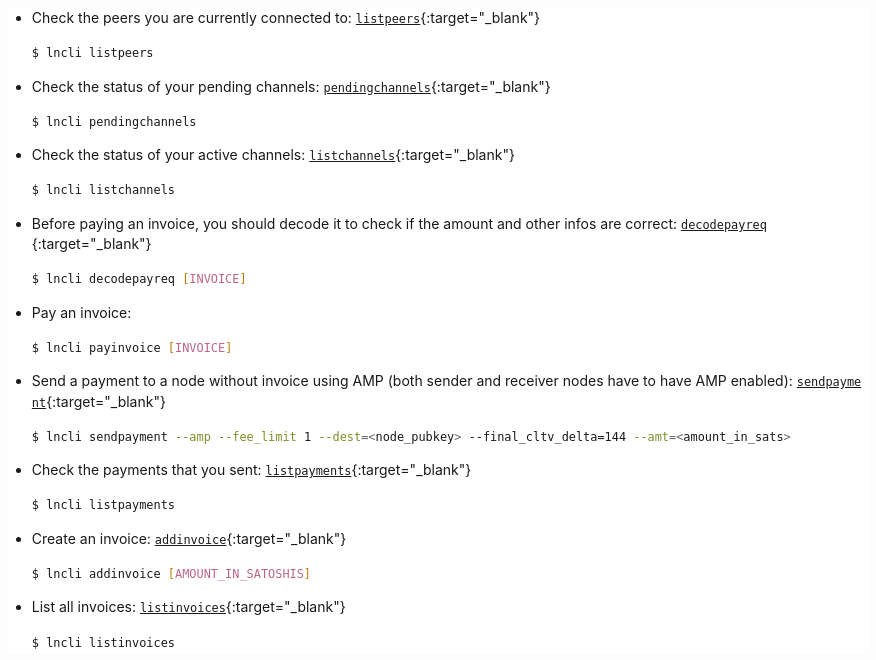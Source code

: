 * Check the peers you are currently connected to:
  [`listpeers`](https://api.lightning.community/#listpeers){:target="_blank"}

  ```sh
  $ lncli listpeers
  ```

* Check the status of your pending channels:
  [`pendingchannels`](https://api.lightning.community/#pendingchannels){:target="_blank"}

  ```sh
  $ lncli pendingchannels
  ```

* Check the status of your active channels:
  [`listchannels`](https://api.lightning.community/#listchannels){:target="_blank"}

  ```sh
  $ lncli listchannels
  ```

* Before paying an invoice, you should decode it to check if the amount and other infos are correct:
  [`decodepayreq`](https://api.lightning.community/#decodepayreq){:target="_blank"}

  ```sh
  $ lncli decodepayreq [INVOICE]
  ```

* Pay an invoice:

  ```sh
  $ lncli payinvoice [INVOICE]
  ```

* Send a payment to a node without invoice using AMP (both sender and receiver nodes have to have AMP enabled):
  [`sendpayment`](https://api.lightning.community/#sendpayment){:target="_blank"}

  ```sh
  $ lncli sendpayment --amp --fee_limit 1 --dest=<node_pubkey> --final_cltv_delta=144 --amt=<amount_in_sats>
  ```

* Check the payments that you sent:
  [`listpayments`](https://api.lightning.community/#listpayments){:target="_blank"}

  ```sh
  $ lncli listpayments
  ```

* Create an invoice:
  [`addinvoice`](https://api.lightning.community/#addinvoice){:target="_blank"}

  ```sh
  $ lncli addinvoice [AMOUNT_IN_SATOSHIS]
  ```

* List all invoices:
  [`listinvoices`](https://api.lightning.community/#listinvoices){:target="_blank"}

  ```sh
  $ lncli listinvoices
  ```
